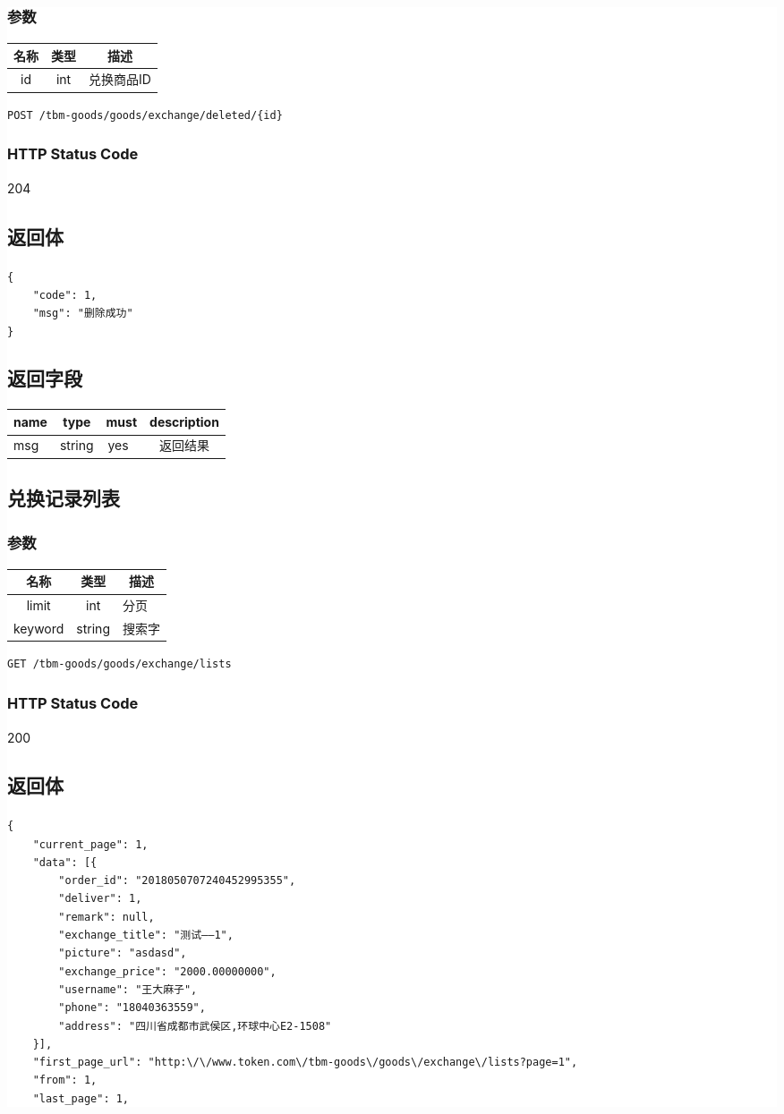### 参数
| 名称 | 类型 | 描述 |
|:----:|:----:|------|
| id  | int  | 兑换商品ID|

```
POST /tbm-goods/goods/exchange/deleted/{id}
```
### HTTP Status Code

204

## 返回体

```json5
{
	"code": 1,
	"msg": "删除成功"
}
```
## 返回字段

| name     | type     | must     | description |
|----------|:--------:|:--------:|:--------:|
|msg  |string	  |yes		   |返回结果  |


## 兑换记录列表

### 参数
| 名称 | 类型 | 描述 |
|:----:|:----:|------|
| limit  | int  | 分页|
| keyword  | string  | 搜索字|
```
GET /tbm-goods/goods/exchange/lists
```
### HTTP Status Code

200

## 返回体

```json5
{
	"current_page": 1,
	"data": [{
		"order_id": "2018050707240452995355",
		"deliver": 1,
		"remark": null,
		"exchange_title": "测试——1",
		"picture": "asdasd",
		"exchange_price": "2000.00000000",
		"username": "王大麻子",
		"phone": "18040363559",
		"address": "四川省成都市武侯区,环球中心E2-1508"
	}],
	"first_page_url": "http:\/\/www.token.com\/tbm-goods\/goods\/exchange\/lists?page=1",
	"from": 1,
	"last_page": 1,
```